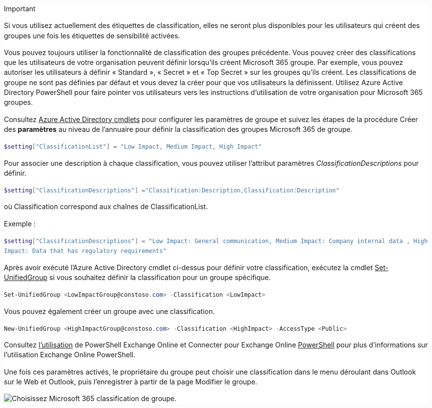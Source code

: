 > [!IMPORTANT]
> Si vous utilisez actuellement des étiquettes de classification, elles ne seront plus disponibles pour les utilisateurs qui créent des groupes une fois les étiquettes de sensibilité activées.

Vous pouvez toujours utiliser la fonctionnalité de classification des groupes précédente. Vous pouvez créer des classifications que les utilisateurs de votre organisation peuvent définir lorsqu’ils créent Microsoft 365 groupe. Par exemple, vous pouvez autoriser les utilisateurs à définir « Standard », « Secret » et « Top Secret » sur les groupes qu’ils créent. Les classifications de groupe ne sont pas définies par défaut et vous devez la créer pour que vos utilisateurs la définissent. Utilisez Azure Active Directory PowerShell pour faire pointer vos utilisateurs vers les instructions d’utilisation de votre organisation pour Microsoft 365 groupes.

Consultez [Azure Active Directory cmdlets](/azure/active-directory/users-groups-roles/groups-settings-cmdlets) pour configurer les paramètres de groupe et suivez les étapes de la procédure Créer des **paramètres** au niveau de l’annuaire pour définir la classification des groupes Microsoft 365 de groupe.

```powershell
$setting["ClassificationList"] = "Low Impact, Medium Impact, High Impact"
```

Pour associer une description à chaque classification, vous pouvez utiliser l’attribut paramètres  *ClassificationDescriptions* pour définir.

```powershell
$setting["ClassificationDescriptions"] ="Classification:Description,Classification:Description"
```

où Classification correspond aux chaînes de ClassificationList.

Exemple :

```powershell
$setting["ClassificationDescriptions"] = "Low Impact: General communication, Medium Impact: Company internal data , High Impact: Data that has regulatory requirements"
```

Après avoir exécuté l’Azure Active Directory cmdlet ci-dessus pour définir votre classification, exécutez la cmdlet [Set-UnifiedGroup](/powershell/module/exchange/Set-UnifiedGroup) si vous souhaitez définir la classification pour un groupe spécifique.

```powershell
Set-UnifiedGroup <LowImpactGroup@constoso.com> -Classification <LowImpact>
```

Vous pouvez également créer un groupe avec une classification.

```powershell
New-UnifiedGroup <HighImpactGroup@constoso.com> -Classification <HighImpact> -AccessType <Public>
```

Consultez [l’utilisation](/powershell/exchange/exchange-online-powershell) de PowerShell Exchange Online et Connecter pour Exchange Online [PowerShell](/powershell/exchange/connect-to-exchange-online-powershell) pour plus d’informations sur l’utilisation Exchange Online PowerShell.

Une fois ces paramètres activés, le propriétaire du groupe peut choisir une classification dans le menu déroulant dans Outlook  sur le Web et Outlook, puis l’enregistrer à partir de la page Modifier le groupe.

![Choisissez Microsoft 365 classification de groupe.](../media/f8d4219a-6180-491d-b0e1-4313ac83998b.png)

